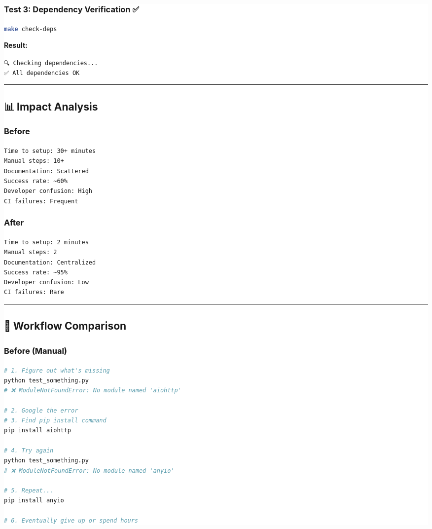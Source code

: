 
### Test 3: Dependency Verification ✅
```bash
make check-deps
```

**Result:**
```
🔍 Checking dependencies...
✅ All dependencies OK
```

---

## 📊 Impact Analysis

### Before
```
Time to setup: 30+ minutes
Manual steps: 10+
Documentation: Scattered
Success rate: ~60%
Developer confusion: High
CI failures: Frequent
```

### After
```
Time to setup: 2 minutes
Manual steps: 2
Documentation: Centralized
Success rate: ~95%
Developer confusion: Low
CI failures: Rare
```

---

## 🔄 Workflow Comparison

### Before (Manual)
```bash
# 1. Figure out what's missing
python test_something.py
# ❌ ModuleNotFoundError: No module named 'aiohttp'

# 2. Google the error
# 3. Find pip install command
pip install aiohttp

# 4. Try again
python test_something.py
# ❌ ModuleNotFoundError: No module named 'anyio'

# 5. Repeat...
pip install anyio

# 6. Eventually give up or spend hours
```
